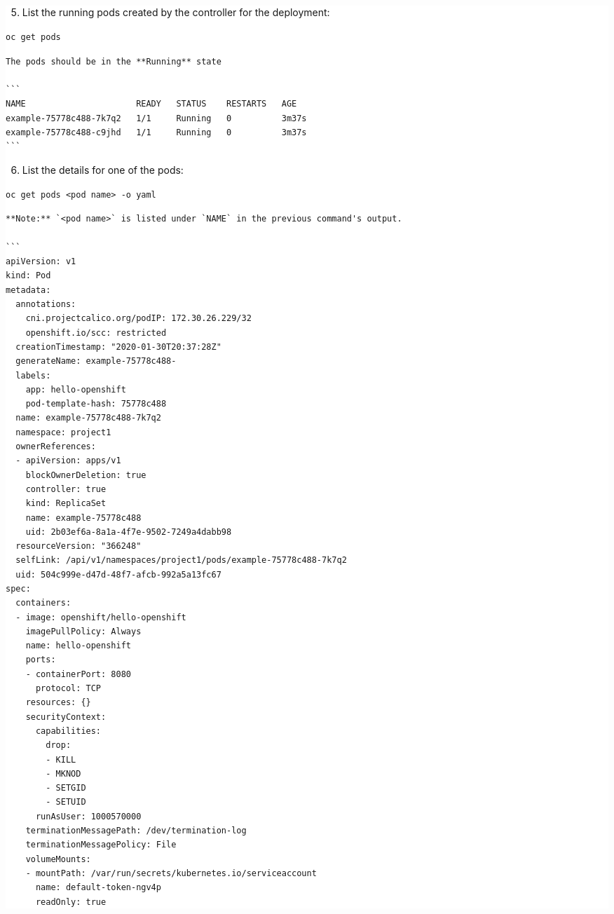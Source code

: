5. List the running pods created by the controller for the deployment: 
```
oc get pods
```

    The pods should be in the **Running** state

    ```
    NAME                      READY   STATUS    RESTARTS   AGE
    example-75778c488-7k7q2   1/1     Running   0          3m37s
    example-75778c488-c9jhd   1/1     Running   0          3m37s
    ```

6. List the details for one of the pods: 
```
oc get pods <pod name> -o yaml
```

    **Note:** `<pod name>` is listed under `NAME` in the previous command's output.
	
    ```
    apiVersion: v1
    kind: Pod
    metadata:
      annotations:
        cni.projectcalico.org/podIP: 172.30.26.229/32
        openshift.io/scc: restricted
      creationTimestamp: "2020-01-30T20:37:28Z"
      generateName: example-75778c488-
      labels:
        app: hello-openshift
        pod-template-hash: 75778c488
      name: example-75778c488-7k7q2
      namespace: project1
      ownerReferences:
      - apiVersion: apps/v1
        blockOwnerDeletion: true
        controller: true
        kind: ReplicaSet
        name: example-75778c488
        uid: 2b03ef6a-8a1a-4f7e-9502-7249a4dabb98
      resourceVersion: "366248"
      selfLink: /api/v1/namespaces/project1/pods/example-75778c488-7k7q2
      uid: 504c999e-d47d-48f7-afcb-992a5a13fc67
    spec:
      containers:
      - image: openshift/hello-openshift
        imagePullPolicy: Always
        name: hello-openshift
        ports:
        - containerPort: 8080
          protocol: TCP
        resources: {}
        securityContext:
          capabilities:
            drop:
            - KILL
            - MKNOD
            - SETGID
            - SETUID
          runAsUser: 1000570000
        terminationMessagePath: /dev/termination-log
        terminationMessagePolicy: File
        volumeMounts:
        - mountPath: /var/run/secrets/kubernetes.io/serviceaccount
          name: default-token-ngv4p
          readOnly: true